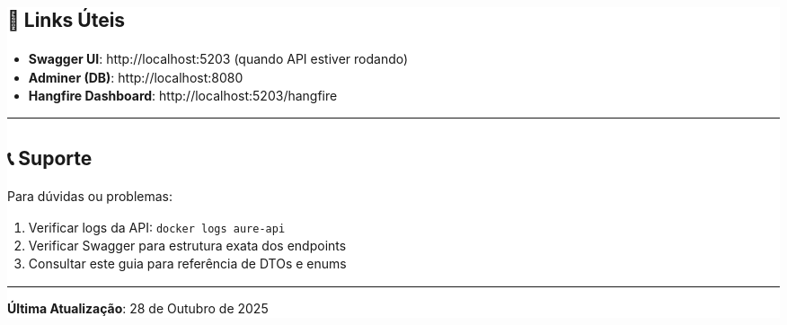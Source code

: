 
## 🔗 Links Úteis

- **Swagger UI**: http://localhost:5203 (quando API estiver rodando)
- **Adminer (DB)**: http://localhost:8080
- **Hangfire Dashboard**: http://localhost:5203/hangfire

---

## 📞 Suporte

Para dúvidas ou problemas:
1. Verificar logs da API: `docker logs aure-api`
2. Verificar Swagger para estrutura exata dos endpoints
3. Consultar este guia para referência de DTOs e enums

---

**Última Atualização**: 28 de Outubro de 2025
